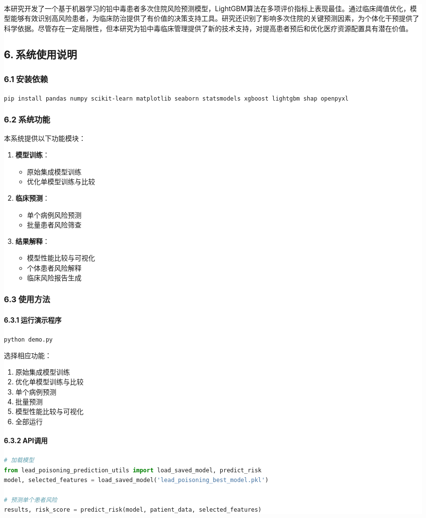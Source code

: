 本研究开发了一个基于机器学习的铅中毒患者多次住院风险预测模型，LightGBM算法在多项评价指标上表现最佳。通过临床阈值优化，模型能够有效识别高风险患者，为临床防治提供了有价值的决策支持工具。研究还识别了影响多次住院的关键预测因素，为个体化干预提供了科学依据。尽管存在一定局限性，但本研究为铅中毒临床管理提供了新的技术支持，对提高患者预后和优化医疗资源配置具有潜在价值。

## 6. 系统使用说明

### 6.1 安装依赖

```bash
pip install pandas numpy scikit-learn matplotlib seaborn statsmodels xgboost lightgbm shap openpyxl
```

### 6.2 系统功能

本系统提供以下功能模块：

1. **模型训练**：
   - 原始集成模型训练
   - 优化单模型训练与比较

2. **临床预测**：
   - 单个病例风险预测
   - 批量患者风险筛查

3. **结果解释**：
   - 模型性能比较与可视化
   - 个体患者风险解释
   - 临床风险报告生成

### 6.3 使用方法

#### 6.3.1 运行演示程序

```bash
python demo.py
```

选择相应功能：
1. 原始集成模型训练
2. 优化单模型训练与比较
3. 单个病例预测
4. 批量预测
5. 模型性能比较与可视化
6. 全部运行

#### 6.3.2 API调用

```python
# 加载模型
from lead_poisoning_prediction_utils import load_saved_model, predict_risk
model, selected_features = load_saved_model('lead_poisoning_best_model.pkl')

# 预测单个患者风险
results, risk_score = predict_risk(model, patient_data, selected_features)
```
